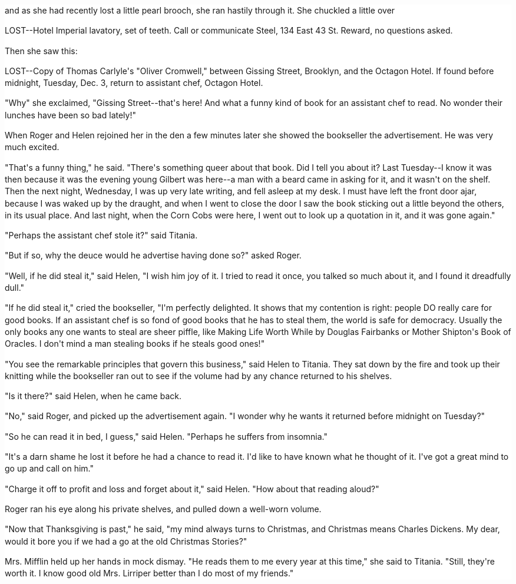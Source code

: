 and as she had recently lost a little pearl brooch, she ran hastily through it. She chuckled a little over

LOST--Hotel Imperial lavatory, set of teeth. Call or communicate Steel, 134 East 43 St. Reward, no questions asked.

Then she saw this:

LOST--Copy of Thomas Carlyle's "Oliver Cromwell," between Gissing Street, Brooklyn, and the Octagon Hotel. If found before midnight, Tuesday, Dec. 3, return to assistant chef, Octagon Hotel.

"Why" she exclaimed, "Gissing Street--that's here! And what a funny kind of book for an assistant chef to read. No wonder their lunches have been so bad lately!"

When Roger and Helen rejoined her in the den a few minutes later she showed the bookseller the advertisement. He was very much excited.

"That's a funny thing," he said. "There's something queer about that book. Did I tell you about it? Last Tuesday--I know it was then because it was the evening young Gilbert was here--a man with a beard came in asking for it, and it wasn't on the shelf. Then the next night, Wednesday, I was up very late writing, and fell asleep at my desk. I must have left the front door ajar, because I was waked up by the draught, and when I went to close the door I saw the book sticking out a little beyond the others, in its usual place. And last night, when the Corn Cobs were here, I went out to look up a quotation in it, and it was gone again."

"Perhaps the assistant chef stole it?" said Titania.

"But if so, why the deuce would he advertise having done so?" asked Roger.

"Well, if he did steal it," said Helen, "I wish him joy of it. I tried to read it once, you talked so much about it, and I found it dreadfully dull."

"If he did steal it," cried the bookseller, "I'm perfectly delighted. It shows that my contention is right: people DO really care for good books. If an assistant chef is so fond of good books that he has to steal them, the world is safe for democracy. Usually the only books any one wants to steal are sheer piffle, like Making Life Worth While by Douglas Fairbanks or Mother Shipton's Book of Oracles. I don't mind a man stealing books if he steals good ones!"

"You see the remarkable principles that govern this business," said Helen to Titania. They sat down by the fire and took up their knitting while the bookseller ran out to see if the volume had by any chance returned to his shelves.

"Is it there?" said Helen, when he came back.

"No," said Roger, and picked up the advertisement again. "I wonder why he wants it returned before midnight on Tuesday?"

"So he can read it in bed, I guess," said Helen. "Perhaps he suffers from insomnia."

"It's a darn shame he lost it before he had a chance to read it. I'd like to have known what he thought of it. I've got a great mind to go up and call on him."

"Charge it off to profit and loss and forget about it," said Helen. "How about that reading aloud?"

Roger ran his eye along his private shelves, and pulled down a well-worn volume.

"Now that Thanksgiving is past," he said, "my mind always turns to Christmas, and Christmas means Charles Dickens. My dear, would it bore you if we had a go at the old Christmas Stories?"

Mrs. Mifflin held up her hands in mock dismay. "He reads them to me every year at this time," she said to Titania. "Still, they're worth it. I know good old Mrs. Lirriper better than I do most of my friends."
